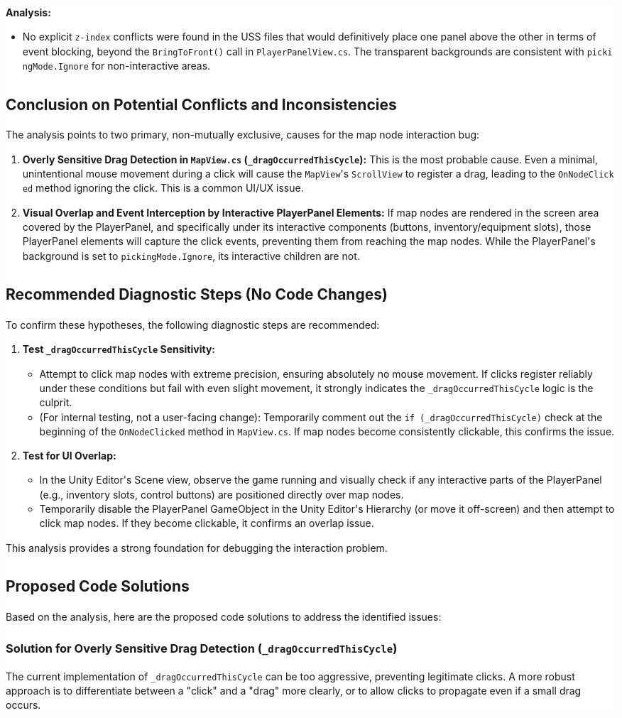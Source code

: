 **Analysis:**
*   No explicit `z-index` conflicts were found in the USS files that would definitively place one panel above the other in terms of event blocking, beyond the `BringToFront()` call in `PlayerPanelView.cs`. The transparent backgrounds are consistent with `pickingMode.Ignore` for non-interactive areas.

## Conclusion on Potential Conflicts and Inconsistencies

The analysis points to two primary, non-mutually exclusive, causes for the map node interaction bug:

1.  **Overly Sensitive Drag Detection in `MapView.cs` (`_dragOccurredThisCycle`):** This is the most probable cause. Even a minimal, unintentional mouse movement during a click will cause the `MapView`'s `ScrollView` to register a drag, leading to the `OnNodeClicked` method ignoring the click. This is a common UI/UX issue.

2.  **Visual Overlap and Event Interception by Interactive PlayerPanel Elements:** If map nodes are rendered in the screen area covered by the PlayerPanel, and specifically under its interactive components (buttons, inventory/equipment slots), those PlayerPanel elements will capture the click events, preventing them from reaching the map nodes. While the PlayerPanel's background is set to `pickingMode.Ignore`, its interactive children are not.

## Recommended Diagnostic Steps (No Code Changes)

To confirm these hypotheses, the following diagnostic steps are recommended:

1.  **Test `_dragOccurredThisCycle` Sensitivity:**
    *   Attempt to click map nodes with extreme precision, ensuring absolutely no mouse movement. If clicks register reliably under these conditions but fail with even slight movement, it strongly indicates the `_dragOccurredThisCycle` logic is the culprit.
    *   (For internal testing, not a user-facing change): Temporarily comment out the `if (_dragOccurredThisCycle)` check at the beginning of the `OnNodeClicked` method in `MapView.cs`. If map nodes become consistently clickable, this confirms the issue.

2.  **Test for UI Overlap:**
    *   In the Unity Editor's Scene view, observe the game running and visually check if any interactive parts of the PlayerPanel (e.g., inventory slots, control buttons) are positioned directly over map nodes.
    *   Temporarily disable the PlayerPanel GameObject in the Unity Editor's Hierarchy (or move it off-screen) and then attempt to click map nodes. If they become clickable, it confirms an overlap issue.

This analysis provides a strong foundation for debugging the interaction problem.

## Proposed Code Solutions

Based on the analysis, here are the proposed code solutions to address the identified issues:

### Solution for Overly Sensitive Drag Detection (`_dragOccurredThisCycle`)

The current implementation of `_dragOccurredThisCycle` can be too aggressive, preventing legitimate clicks. A more robust approach is to differentiate between a "click" and a "drag" more clearly, or to allow clicks to propagate even if a small drag occurs.
